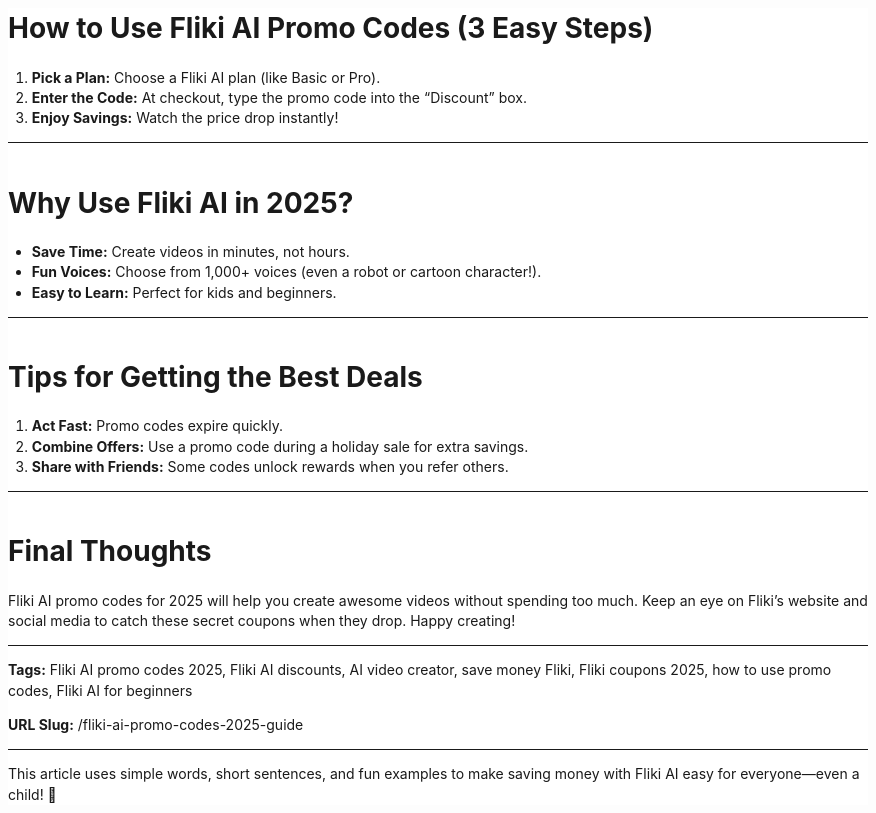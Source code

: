 
# **How to Use Fliki AI Promo Codes (3 Easy Steps)**  
1. **Pick a Plan:** Choose a Fliki AI plan (like Basic or Pro).  
2. **Enter the Code:** At checkout, type the promo code into the “Discount” box.  
3. **Enjoy Savings:** Watch the price drop instantly!  

---

# **Why Use Fliki AI in 2025?**  
- **Save Time:** Create videos in minutes, not hours.  
- **Fun Voices:** Choose from 1,000+ voices (even a robot or cartoon character!).  
- **Easy to Learn:** Perfect for kids and beginners.  

---

# **Tips for Getting the Best Deals**  
1. **Act Fast:** Promo codes expire quickly.  
2. **Combine Offers:** Use a promo code during a holiday sale for extra savings.  
3. **Share with Friends:** Some codes unlock rewards when you refer others.  

---

# **Final Thoughts**  
Fliki AI promo codes for 2025 will help you create awesome videos without spending too much. Keep an eye on Fliki’s website and social media to catch these secret coupons when they drop. Happy creating!  

---

**Tags:** Fliki AI promo codes 2025, Fliki AI discounts, AI video creator, save money Fliki, Fliki coupons 2025, how to use promo codes, Fliki AI for beginners  

**URL Slug:** /fliki-ai-promo-codes-2025-guide  

---  
This article uses simple words, short sentences, and fun examples to make saving money with Fliki AI easy for everyone—even a child! 🎉
